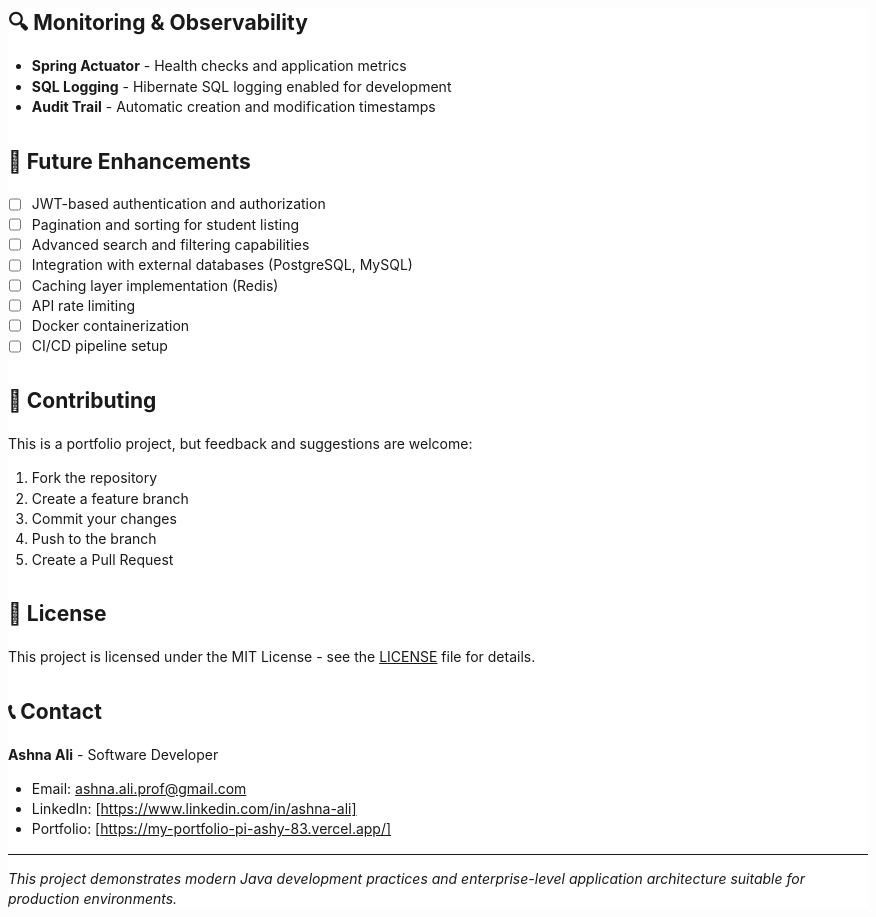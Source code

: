 ## 🔍 Monitoring & Observability

- **Spring Actuator** - Health checks and application metrics
- **SQL Logging** - Hibernate SQL logging enabled for development
- **Audit Trail** - Automatic creation and modification timestamps

## 🚀 Future Enhancements

- [ ] JWT-based authentication and authorization
- [ ] Pagination and sorting for student listing
- [ ] Advanced search and filtering capabilities
- [ ] Integration with external databases (PostgreSQL, MySQL)
- [ ] Caching layer implementation (Redis)
- [ ] API rate limiting
- [ ] Docker containerization
- [ ] CI/CD pipeline setup

## 🤝 Contributing

This is a portfolio project, but feedback and suggestions are welcome:

1. Fork the repository
2. Create a feature branch
3. Commit your changes
4. Push to the branch
5. Create a Pull Request

## 📄 License

This project is licensed under the MIT License - see the [LICENSE](LICENSE) file for details.

## 📞 Contact

**Ashna Ali** - Software Developer
- Email: ashna.ali.prof@gmail.com
- LinkedIn: [https://www.linkedin.com/in/ashna-ali]
- Portfolio: [https://my-portfolio-pi-ashy-83.vercel.app/]

---

*This project demonstrates modern Java development practices and enterprise-level application architecture suitable for production environments.*
